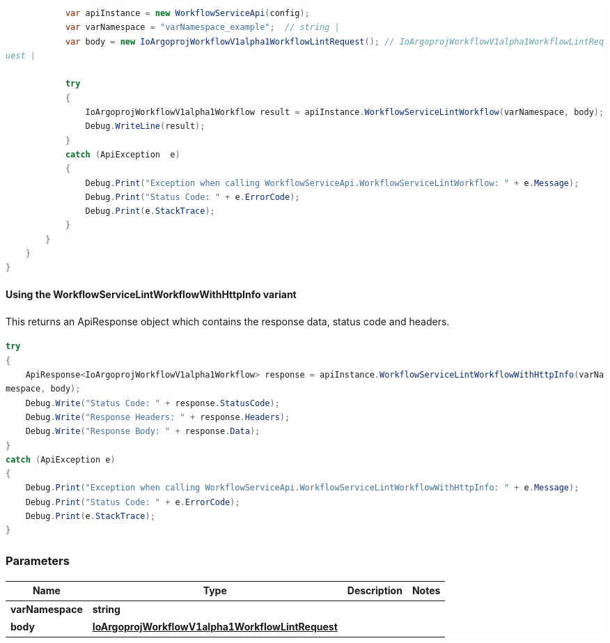 ```csharp
            var apiInstance = new WorkflowServiceApi(config);
            var varNamespace = "varNamespace_example";  // string | 
            var body = new IoArgoprojWorkflowV1alpha1WorkflowLintRequest(); // IoArgoprojWorkflowV1alpha1WorkflowLintRequest | 

            try
            {
                IoArgoprojWorkflowV1alpha1Workflow result = apiInstance.WorkflowServiceLintWorkflow(varNamespace, body);
                Debug.WriteLine(result);
            }
            catch (ApiException  e)
            {
                Debug.Print("Exception when calling WorkflowServiceApi.WorkflowServiceLintWorkflow: " + e.Message);
                Debug.Print("Status Code: " + e.ErrorCode);
                Debug.Print(e.StackTrace);
            }
        }
    }
}
```

#### Using the WorkflowServiceLintWorkflowWithHttpInfo variant
This returns an ApiResponse object which contains the response data, status code and headers.

```csharp
try
{
    ApiResponse<IoArgoprojWorkflowV1alpha1Workflow> response = apiInstance.WorkflowServiceLintWorkflowWithHttpInfo(varNamespace, body);
    Debug.Write("Status Code: " + response.StatusCode);
    Debug.Write("Response Headers: " + response.Headers);
    Debug.Write("Response Body: " + response.Data);
}
catch (ApiException e)
{
    Debug.Print("Exception when calling WorkflowServiceApi.WorkflowServiceLintWorkflowWithHttpInfo: " + e.Message);
    Debug.Print("Status Code: " + e.ErrorCode);
    Debug.Print(e.StackTrace);
}
```

### Parameters

| Name | Type | Description | Notes |
|------|------|-------------|-------|
| **varNamespace** | **string** |  |  |
| **body** | [**IoArgoprojWorkflowV1alpha1WorkflowLintRequest**](IoArgoprojWorkflowV1alpha1WorkflowLintRequest.md) |  |  |
